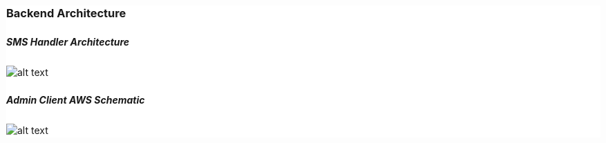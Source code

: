 ### Backend Architecture
##### SMS Handler Architecture
![alt text](https://s3.amazonaws.com/sarah--gift-the-codeimages/SMSHandlerArchitecture.png  "SMS Handler Architecture")

##### Admin Client AWS Schematic
![alt text](
https://s3.amazonaws.com/sarah--gift-the-codeimages/AdminClientAWSSchematic.png  "Admin Client AWS Schematic")
